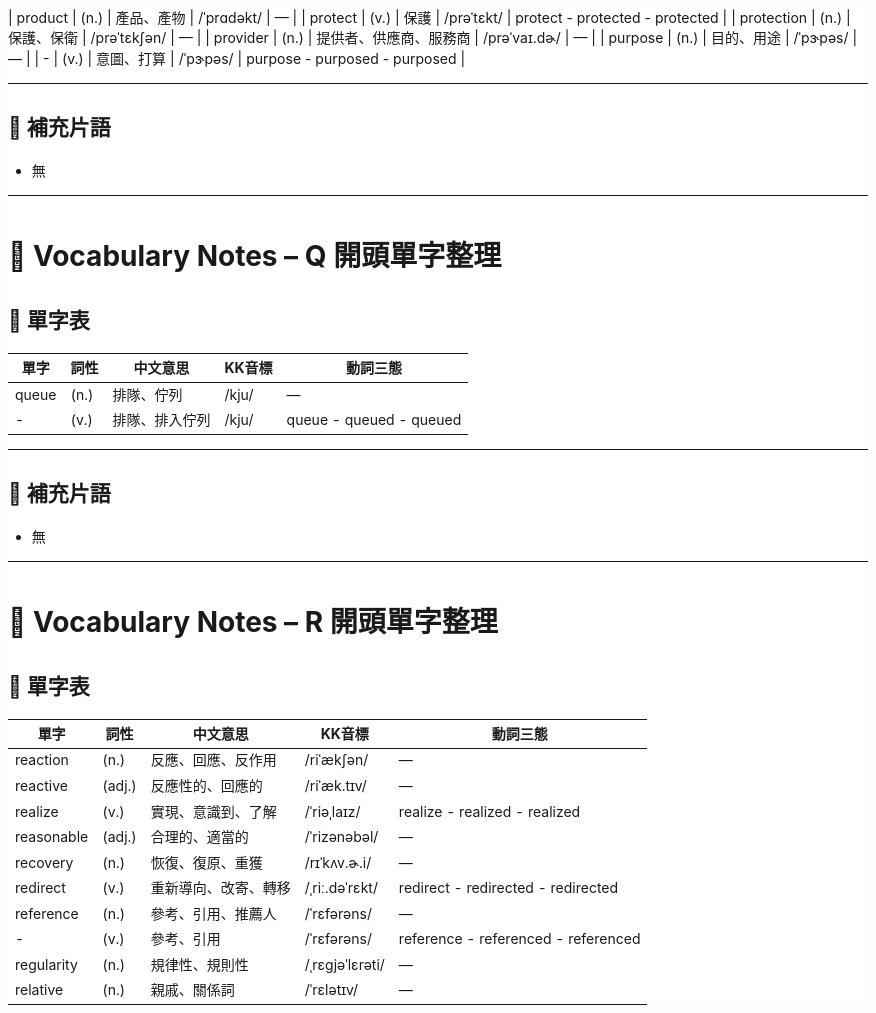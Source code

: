 | product     | (n.)     | 產品、產物             | /ˈprɑdəkt/              | —                                        |
| protect     | (v.)     | 保護                   | /prəˈtɛkt/              | protect - protected - protected          |
| protection  | (n.)     | 保護、保衛             | /prəˈtɛkʃən/            | —                                        |
| provider       | (n.)     | 提供者、供應商、服務商     | /prəˈvaɪ.dɚ/            | —                                    |
| purpose     | (n.)     | 目的、用途             | /ˈpɝpəs/                | —                                        |
| -           | (v.)     | 意圖、打算             | /ˈpɝpəs/                | purpose - purposed - purposed            |

---

## 📌 補充片語

- 無

---

# 📒 Vocabulary Notes – Q 開頭單字整理

## 📘 單字表

| 單字   | 詞性     | 中文意思       | KK音標     | 動詞三態                        |
|--------|----------|----------------|------------|---------------------------------|
| queue  | (n.)     | 排隊、佇列     | /kju/      | —                               |
| -      | (v.)     | 排隊、排入佇列 | /kju/      | queue - queued - queued         |

---

## 📌 補充片語

- 無

---

# 📒 Vocabulary Notes – R 開頭單字整理

## 📘 單字表

| 單字         | 詞性     | 中文意思               | KK音標                  | 動詞三態                                 |
|--------------|----------|------------------------|-------------------------|------------------------------------------|
| reaction     | (n.)     | 反應、回應、反作用     | /riˈækʃən/              | —                                        |
| reactive     | (adj.)   | 反應性的、回應的         | /riˈæk.tɪv/            | —                                    |
| realize      | (v.)     | 實現、意識到、了解     | /ˈriəˌlaɪz/             | realize - realized - realized            |
| reasonable   | (adj.)   | 合理的、適當的         | /ˈrizənəbəl/            | —                                        |
| recovery     | (n.)     | 恢復、復原、重獲        | /rɪˈkʌv.ɚ.i/           | —                                    |
| redirect     | (v.)     | 重新導向、改寄、轉移     | /ˌriː.dəˈrɛkt/         | redirect - redirected - redirected    |
| reference    | (n.)     | 參考、引用、推薦人     | /ˈrɛfərəns/             | —                                        |
| -            | (v.)     | 參考、引用             | /ˈrɛfərəns/             | reference - referenced - referenced      |
| regularity   | (n.)     | 規律性、規則性         | /ˌrɛgjəˈlɛrəti/         | —                                        |
| relative     | (n.)     | 親戚、關係詞           | /ˈrɛlətɪv/              | —                                        |